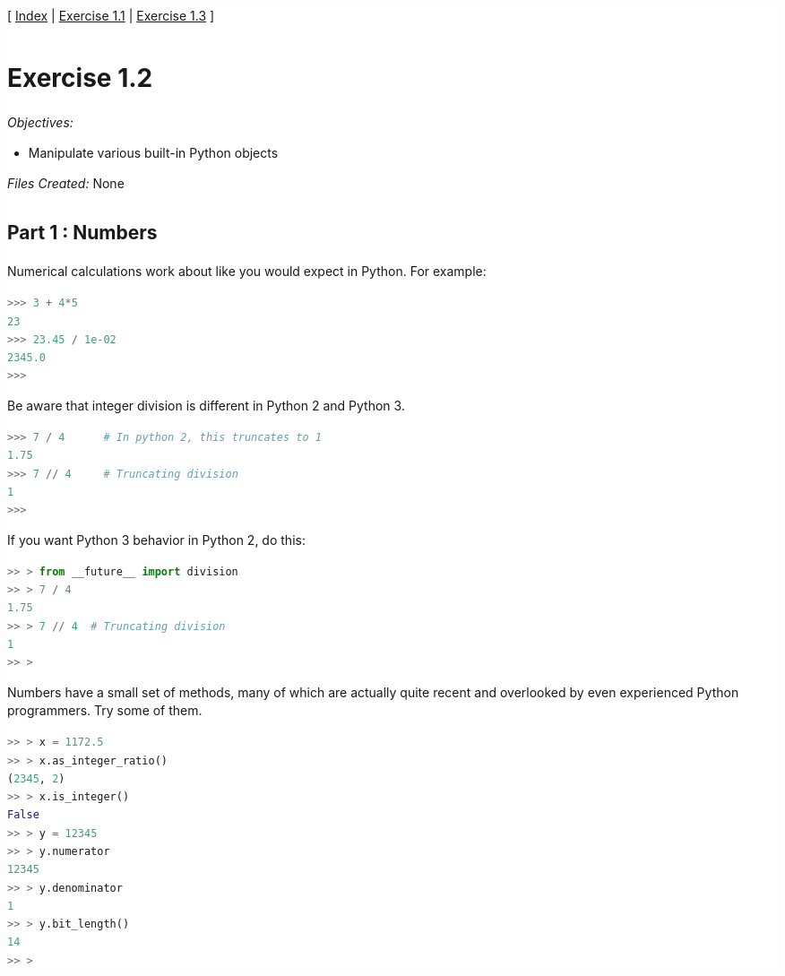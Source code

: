 \[ [Index](index.md) | [Exercise 1.1](ex1_1.md) | [Exercise 1.3](ex1_3.md) \]

# Exercise 1.2

*Objectives:*

- Manipulate various built-in Python objects

*Files Created:* None

## Part 1 : Numbers

Numerical calculations work about like you would expect in Python.
For example:

```python
>>> 3 + 4*5
23
>>> 23.45 / 1e-02
2345.0
>>>
```

Be aware that integer division is different in Python 2 and Python 3.

```python
>>> 7 / 4      # In python 2, this truncates to 1
1.75           
>>> 7 // 4     # Truncating division
1 
>>> 
```

If you want Python 3 behavior in Python 2, do this:

```python
>> > from __future__ import division
>> > 7 / 4
1.75
>> > 7 // 4  # Truncating division
1
>> >
```

Numbers have a small set of methods, many of which are actually quite
recent and overlooked by even experienced Python programmers. Try some of them.

```python
>> > x = 1172.5
>> > x.as_integer_ratio()
(2345, 2)
>> > x.is_integer()
False
>> > y = 12345
>> > y.numerator
12345
>> > y.denominator
1
>> > y.bit_length()
14
>> > 
```

